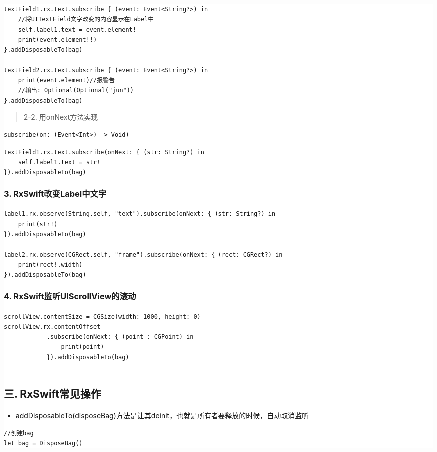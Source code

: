 ```objc
textField1.rx.text.subscribe { (event: Event<String?>) in
    //将UITextField文字改变的内容显示在Label中
    self.label1.text = event.element!    
    print(event.element!!)
}.addDisposableTo(bag)
        
textField2.rx.text.subscribe { (event: Event<String?>) in
    print(event.element)//报警告
    //输出: Optional(Optional("jun"))
}.addDisposableTo(bag)
```

> 2-2. 用onNext方法实现

```objc
subscribe(on: (Event<Int>) -> Void)
```

```objc
textField1.rx.text.subscribe(onNext: { (str: String?) in
    self.label1.text = str!
}).addDisposableTo(bag)
```        

### 3. RxSwift改变Label中文字

```objc
label1.rx.observe(String.self, "text").subscribe(onNext: { (str: String?) in
    print(str!)
}).addDisposableTo(bag)
        
label2.rx.observe(CGRect.self, "frame").subscribe(onNext: { (rect: CGRect?) in
    print(rect!.width)
}).addDisposableTo(bag)
```

### 4. RxSwift监听UIScrollView的滚动

```objc
scrollView.contentSize = CGSize(width: 1000, height: 0)
scrollView.rx.contentOffset
            .subscribe(onNext: { (point : CGPoint) in
                print(point)
            }).addDisposableTo(bag)


```

## 三. RxSwift常见操作
- addDisposableTo(disposeBag)方法是让其deinit，也就是所有者要释放的时候，自动取消监听

```
//创建bag
let bag = DisposeBag()
```
